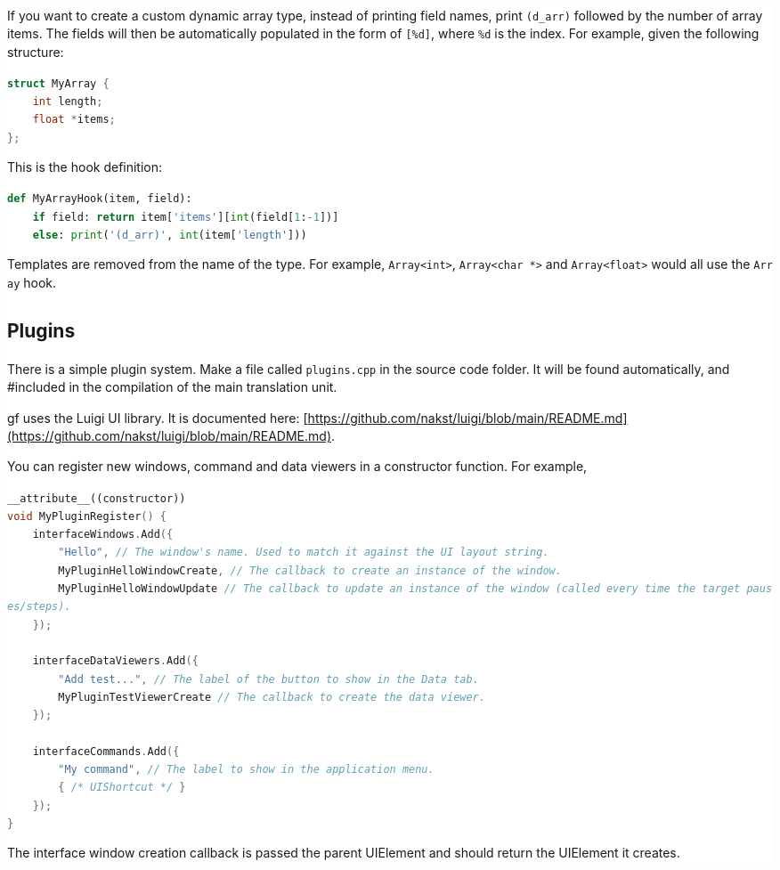 If you want to create a custom dynamic array type, instead of printing field names, print `(d_arr)` followed by the number of array items. The fields will then be automatically populated in the form of `[%d]`, where `%d` is the index. For example, given the following structure:

```cpp
struct MyArray {
	int length;
	float *items;
};
```

This is the hook definition:

```py
def MyArrayHook(item, field):
	if field: return item['items'][int(field[1:-1])]
	else: print('(d_arr)', int(item['length']))
```

Templates are removed from the name of the type. For example, `Array<int>`, `Array<char *>` and `Array<float>` would all use the `Array` hook.

## Plugins

There is a simple plugin system. Make a file called `plugins.cpp` in the source code folder. It will be found automatically, and #included in the compilation of the main translation unit.

gf uses the Luigi UI library. It is documented here: [https://github.com/nakst/luigi/blob/main/README.md](https://github.com/nakst/luigi/blob/main/README.md).

You can register new windows, command and data viewers in a constructor function. For example,

```cpp
__attribute__((constructor)) 
void MyPluginRegister() {
	interfaceWindows.Add({ 
		"Hello", // The window's name. Used to match it against the UI layout string.
		MyPluginHelloWindowCreate, // The callback to create an instance of the window.
		MyPluginHelloWindowUpdate // The callback to update an instance of the window (called every time the target pauses/steps).
	});

	interfaceDataViewers.Add({ 
		"Add test...", // The label of the button to show in the Data tab.
		MyPluginTestViewerCreate // The callback to create the data viewer.
	});

	interfaceCommands.Add({ 
		"My command", // The label to show in the application menu.
		{ /* UIShortcut */ } 
	});
}
```

The interface window creation callback is passed the parent UIElement and should return the UIElement it creates.
